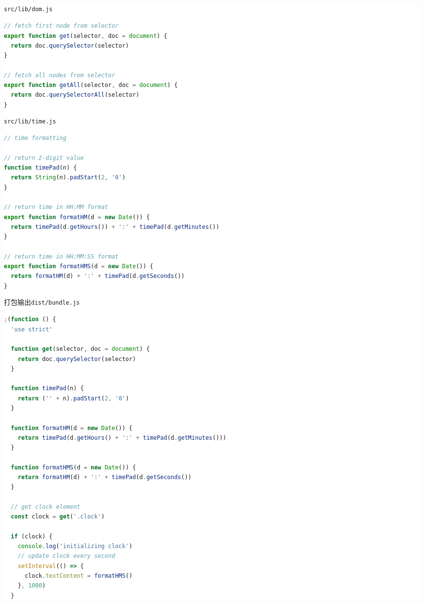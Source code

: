 `src/lib/dom.js`

```js
// fetch first node from selector
export function get(selector, doc = document) {
  return doc.querySelector(selector)
}

// fetch all nodes from selector
export function getAll(selector, doc = document) {
  return doc.querySelectorAll(selector)
}
```

`src/lib/time.js`

```js
// time formatting

// return 2-digit value
function timePad(n) {
  return String(n).padStart(2, '0')
}

// return time in HH:MM format
export function formatHM(d = new Date()) {
  return timePad(d.getHours()) + ':' + timePad(d.getMinutes())
}

// return time in HH:MM:SS format
export function formatHMS(d = new Date()) {
  return formatHM(d) + ':' + timePad(d.getSeconds())
}
```

打包输出`dist/bundle.js`

```js
;(function () {
  'use strict'

  function get(selector, doc = document) {
    return doc.querySelector(selector)
  }

  function timePad(n) {
    return ('' + n).padStart(2, '0')
  }

  function formatHM(d = new Date()) {
    return timePad(d.getHours() + ':' + timePad(d.getMinutes()))
  }

  function formatHMS(d = new Date()) {
    return formatHM(d) + ':' + timePad(d.getSeconds())
  }

  // get clock element
  const clock = get('.clock')

  if (clock) {
    console.log('initializing clock')
    // update clock every second
    setInterval(() => {
      clock.textContent = formatHMS()
    }, 1000)
  }
```